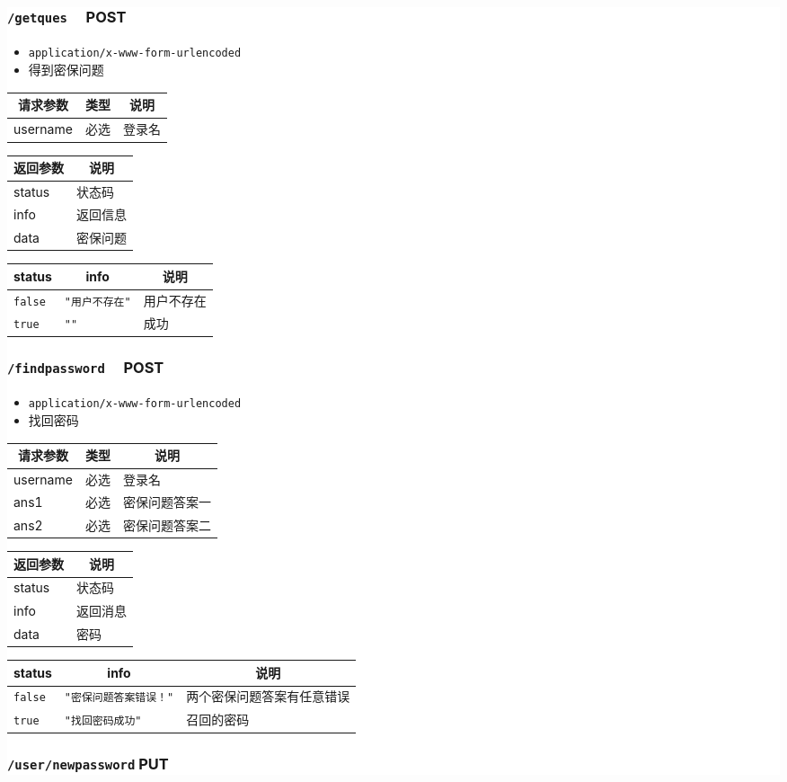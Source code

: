 

### `/getques  ` 	POST

- `application/x-www-form-urlencoded`
- 得到密保问题

| 请求参数 | 类型 | 说明   |
| -------- | ---- | ------ |
| username | 必选 | 登录名 |

| 返回参数 | 说明     |
| -------- | -------- |
| status   | 状态码   |
| info     | 返回信息 |
| data     | 密保问题 |

| status  | info           | 说明       |
| ------- | -------------- | ---------- |
| `false` | `"用户不存在"` | 用户不存在 |
| `true`  | `""`           | 成功       |

### `/findpassword  `  	POST

- `application/x-www-form-urlencoded`
- 找回密码

| 请求参数 | 类型 | 说明           |
| -------- | ---- | -------------- |
| username | 必选 | 登录名         |
| ans1     | 必选 | 密保问题答案一 |
| ans2     | 必选 | 密保问题答案二 |

| 返回参数 | 说明     |
| -------- | -------- |
| status   | 状态码   |
| info     | 返回消息 |
| data     | 密码     |

| status  | info                   | 说明                       |
| ------- | ---------------------- | -------------------------- |
| `false` | `"密保问题答案错误！"` | 两个密保问题答案有任意错误 |
| `true`  | `"找回密码成功"`       | 召回的密码                 |

### `/user/newpassword` 	PUT
